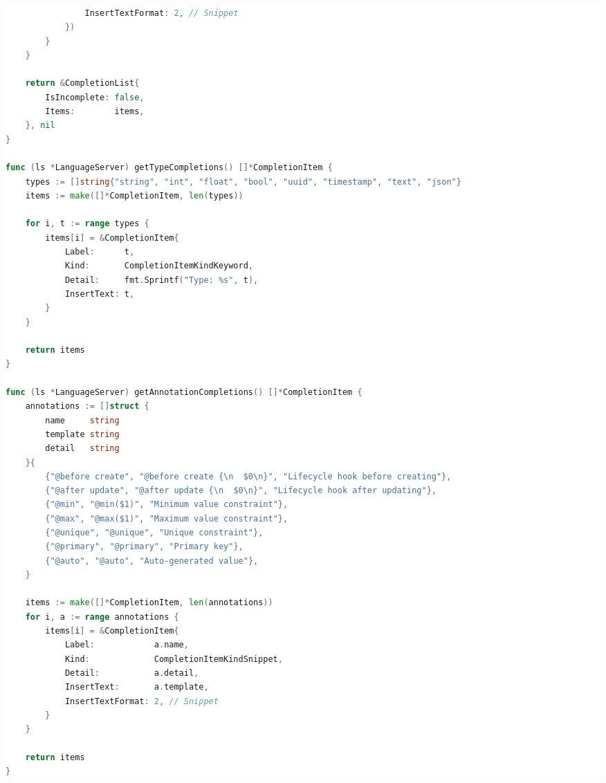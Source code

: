 ```go
                InsertTextFormat: 2, // Snippet
            })
        }
    }

    return &CompletionList{
        IsIncomplete: false,
        Items:        items,
    }, nil
}

func (ls *LanguageServer) getTypeCompletions() []*CompletionItem {
    types := []string{"string", "int", "float", "bool", "uuid", "timestamp", "text", "json"}
    items := make([]*CompletionItem, len(types))

    for i, t := range types {
        items[i] = &CompletionItem{
            Label:      t,
            Kind:       CompletionItemKindKeyword,
            Detail:     fmt.Sprintf("Type: %s", t),
            InsertText: t,
        }
    }

    return items
}

func (ls *LanguageServer) getAnnotationCompletions() []*CompletionItem {
    annotations := []struct {
        name     string
        template string
        detail   string
    }{
        {"@before create", "@before create {\n  $0\n}", "Lifecycle hook before creating"},
        {"@after update", "@after update {\n  $0\n}", "Lifecycle hook after updating"},
        {"@min", "@min($1)", "Minimum value constraint"},
        {"@max", "@max($1)", "Maximum value constraint"},
        {"@unique", "@unique", "Unique constraint"},
        {"@primary", "@primary", "Primary key"},
        {"@auto", "@auto", "Auto-generated value"},
    }

    items := make([]*CompletionItem, len(annotations))
    for i, a := range annotations {
        items[i] = &CompletionItem{
            Label:            a.name,
            Kind:             CompletionItemKindSnippet,
            Detail:           a.detail,
            InsertText:       a.template,
            InsertTextFormat: 2, // Snippet
        }
    }

    return items
}
```
